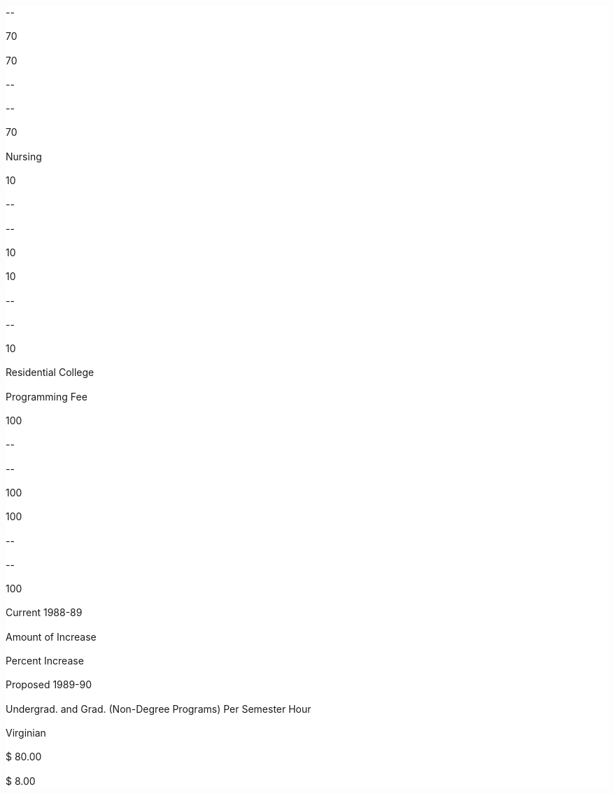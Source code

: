 \--

70

70

\--

\--

70

Nursing

10

\--

\--

10

10

\--

\--

10

Residential College

Programming Fee

100

\--

\--

100

100

\--

\--

100

Current 1988-89

Amount of Increase

Percent Increase

Proposed 1989-90

Undergrad. and Grad. (Non-Degree Programs) Per Semester Hour

Virginian

$ 80.00

$ 8.00
